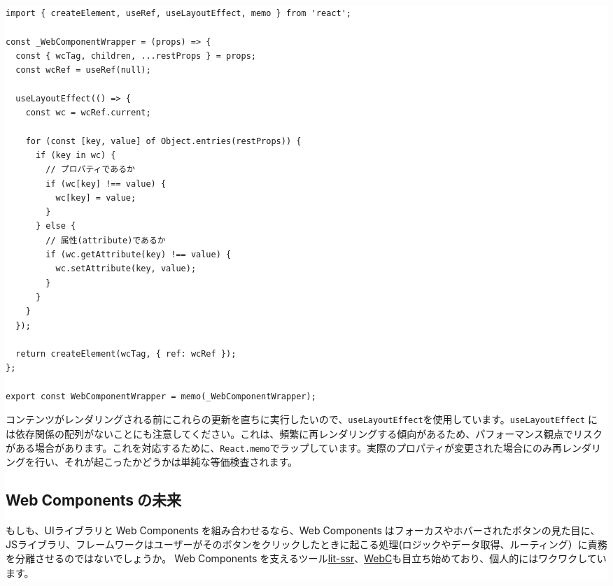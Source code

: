 ```react: WebComponentWrapper.js
import { createElement, useRef, useLayoutEffect, memo } from 'react';

const _WebComponentWrapper = (props) => {
  const { wcTag, children, ...restProps } = props;
  const wcRef = useRef(null);

  useLayoutEffect(() => {
    const wc = wcRef.current;

    for (const [key, value] of Object.entries(restProps)) {
      if (key in wc) {
        // プロパティであるか  
        if (wc[key] !== value) {
          wc[key] = value;
        }
      } else {
        // 属性(attribute)であるか  
        if (wc.getAttribute(key) !== value) {
          wc.setAttribute(key, value);
        }
      }
    }
  });

  return createElement(wcTag, { ref: wcRef });
};

export const WebComponentWrapper = memo(_WebComponentWrapper);
```
コンテンツがレンダリングされる前にこれらの更新を直ちに実行したいので、`useLayoutEffect`を使用しています。`useLayoutEffect` には依存関係の配列がないことにも注意してください。これは、頻繁に再レンダリングする傾向があるため、パフォーマンス観点でリスクがある場合があります。これを対応するために、`React.memo`でラップしています。実際のプロパティが変更された場合にのみ再レンダリングを行い、それが起こったかどうかは単純な等価検査されます。

## Web Components の未来 
もしも、UIライブラリと Web Components を組み合わせるなら、Web Components はフォーカスやホバーされたボタンの見た目に、JSライブラリ、フレームワークはユーザーがそのボタンをクリックしたときに起こる処理(ロジックやデータ取得、ルーティング）に責務を分離させるのではないでしょうか。
Web Components を支えるツール[lit-ssr](https://lit.dev/docs/ssr/overview/)、[WebC](https://github.com/11ty/webc)も目立ち始めており、個人的にはワクワクしています。



